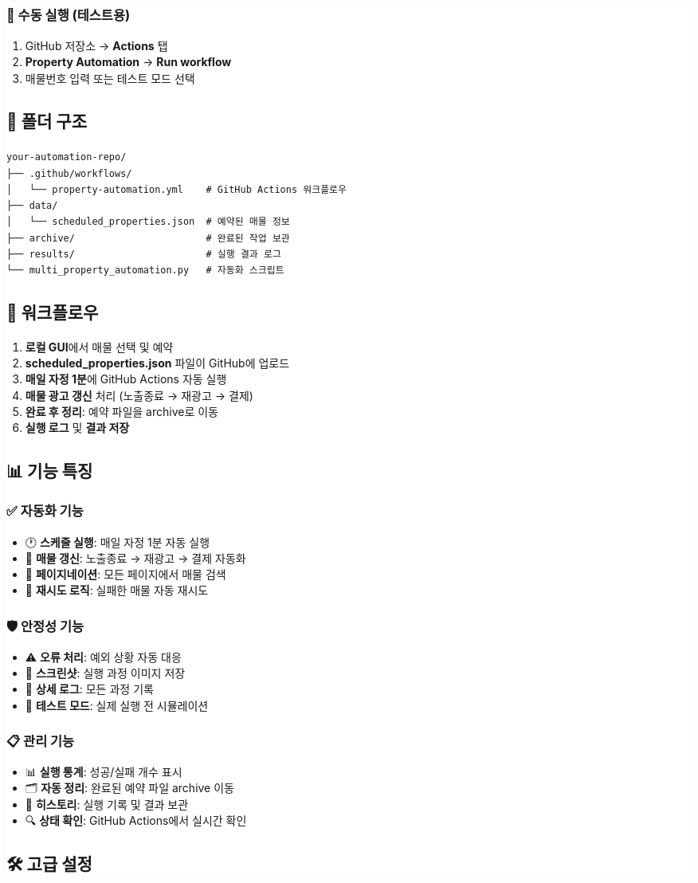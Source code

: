 ### 🔧 수동 실행 (테스트용)
1. GitHub 저장소 → **Actions** 탭
2. **Property Automation** → **Run workflow**
3. 매물번호 입력 또는 테스트 모드 선택

## 📁 폴더 구조

```
your-automation-repo/
├── .github/workflows/
│   └── property-automation.yml    # GitHub Actions 워크플로우
├── data/
│   └── scheduled_properties.json  # 예약된 매물 정보
├── archive/                       # 완료된 작업 보관
├── results/                       # 실행 결과 로그
└── multi_property_automation.py   # 자동화 스크립트
```

## 🔄 워크플로우

1. **로컬 GUI**에서 매물 선택 및 예약
2. **scheduled_properties.json** 파일이 GitHub에 업로드
3. **매일 자정 1분**에 GitHub Actions 자동 실행
4. **매물 광고 갱신** 처리 (노출종료 → 재광고 → 결제)
5. **완료 후 정리**: 예약 파일을 archive로 이동
6. **실행 로그** 및 **결과 저장**

## 📊 기능 특징

### ✅ **자동화 기능**
- 🕐 **스케줄 실행**: 매일 자정 1분 자동 실행
- 🔄 **매물 갱신**: 노출종료 → 재광고 → 결제 자동화
- 📄 **페이지네이션**: 모든 페이지에서 매물 검색
- 🔁 **재시도 로직**: 실패한 매물 자동 재시도

### 🛡️ **안정성 기능**
- ⚠️ **오류 처리**: 예외 상황 자동 대응
- 📸 **스크린샷**: 실행 과정 이미지 저장
- 📝 **상세 로그**: 모든 과정 기록
- 🧪 **테스트 모드**: 실제 실행 전 시뮬레이션

### 📋 **관리 기능**
- 📊 **실행 통계**: 성공/실패 개수 표시
- 🗂️ **자동 정리**: 완료된 예약 파일 archive 이동
- 📅 **히스토리**: 실행 기록 및 결과 보관
- 🔍 **상태 확인**: GitHub Actions에서 실시간 확인

## 🛠️ 고급 설정
